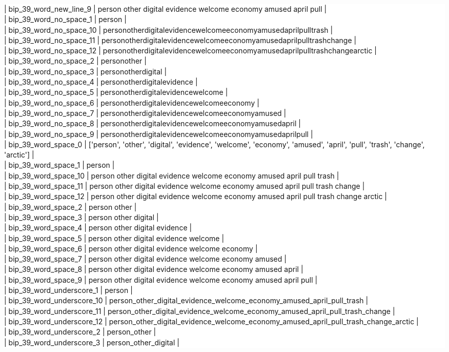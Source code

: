 | bip_39_word_new_line_9 | person
other
digital
evidence
welcome
economy
amused
april
pull |  
| bip_39_word_no_space_1 | person |  
| bip_39_word_no_space_10 | personotherdigitalevidencewelcomeeconomyamusedaprilpulltrash |  
| bip_39_word_no_space_11 | personotherdigitalevidencewelcomeeconomyamusedaprilpulltrashchange |  
| bip_39_word_no_space_12 | personotherdigitalevidencewelcomeeconomyamusedaprilpulltrashchangearctic |  
| bip_39_word_no_space_2 | personother |  
| bip_39_word_no_space_3 | personotherdigital |  
| bip_39_word_no_space_4 | personotherdigitalevidence |  
| bip_39_word_no_space_5 | personotherdigitalevidencewelcome |  
| bip_39_word_no_space_6 | personotherdigitalevidencewelcomeeconomy |  
| bip_39_word_no_space_7 | personotherdigitalevidencewelcomeeconomyamused |  
| bip_39_word_no_space_8 | personotherdigitalevidencewelcomeeconomyamusedapril |  
| bip_39_word_no_space_9 | personotherdigitalevidencewelcomeeconomyamusedaprilpull |  
| bip_39_word_space_0 | ['person', 'other', 'digital', 'evidence', 'welcome', 'economy', 'amused', 'april', 'pull', 'trash', 'change', 'arctic'] |  
| bip_39_word_space_1 | person |  
| bip_39_word_space_10 | person other digital evidence welcome economy amused april pull trash |  
| bip_39_word_space_11 | person other digital evidence welcome economy amused april pull trash change |  
| bip_39_word_space_12 | person other digital evidence welcome economy amused april pull trash change arctic |  
| bip_39_word_space_2 | person other |  
| bip_39_word_space_3 | person other digital |  
| bip_39_word_space_4 | person other digital evidence |  
| bip_39_word_space_5 | person other digital evidence welcome |  
| bip_39_word_space_6 | person other digital evidence welcome economy |  
| bip_39_word_space_7 | person other digital evidence welcome economy amused |  
| bip_39_word_space_8 | person other digital evidence welcome economy amused april |  
| bip_39_word_space_9 | person other digital evidence welcome economy amused april pull |  
| bip_39_word_underscore_1 | person |  
| bip_39_word_underscore_10 | person_other_digital_evidence_welcome_economy_amused_april_pull_trash |  
| bip_39_word_underscore_11 | person_other_digital_evidence_welcome_economy_amused_april_pull_trash_change |  
| bip_39_word_underscore_12 | person_other_digital_evidence_welcome_economy_amused_april_pull_trash_change_arctic |  
| bip_39_word_underscore_2 | person_other |  
| bip_39_word_underscore_3 | person_other_digital |  